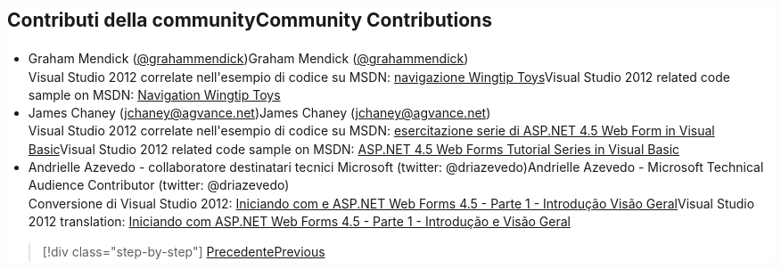 ## <a name="community-contributions"></a><span data-ttu-id="62ade-363">Contributi della community</span><span class="sxs-lookup"><span data-stu-id="62ade-363">Community Contributions</span></span>

- <span data-ttu-id="62ade-364">Graham Mendick ([@grahammendick](http://twitter.com/grahammendick))</span><span class="sxs-lookup"><span data-stu-id="62ade-364">Graham Mendick ([@grahammendick](http://twitter.com/grahammendick))</span></span>  
 <span data-ttu-id="62ade-365">Visual Studio 2012 correlate nell'esempio di codice su MSDN: [navigazione Wingtip Toys](https://code.msdn.microsoft.com/Navigation-Wingtip-Toys-5f0daba2)</span><span class="sxs-lookup"><span data-stu-id="62ade-365">Visual Studio 2012 related code sample on MSDN: [Navigation Wingtip Toys](https://code.msdn.microsoft.com/Navigation-Wingtip-Toys-5f0daba2)</span></span>
- <span data-ttu-id="62ade-366">James Chaney ([jchaney@agvance.net](mailto:jchaney@agvance.net))</span><span class="sxs-lookup"><span data-stu-id="62ade-366">James Chaney ([jchaney@agvance.net](mailto:jchaney@agvance.net))</span></span>  
 <span data-ttu-id="62ade-367">Visual Studio 2012 correlate nell'esempio di codice su MSDN: [esercitazione serie di ASP.NET 4.5 Web Form in Visual Basic](https://code.msdn.microsoft.com/ASPNET-45-Web-Forms-f37f0f63)</span><span class="sxs-lookup"><span data-stu-id="62ade-367">Visual Studio 2012 related code sample on MSDN: [ASP.NET 4.5 Web Forms Tutorial Series in Visual Basic](https://code.msdn.microsoft.com/ASPNET-45-Web-Forms-f37f0f63)</span></span>
- <span data-ttu-id="62ade-368">Andrielle Azevedo - collaboratore destinatari tecnici Microsoft (twitter: @driazevedo)</span><span class="sxs-lookup"><span data-stu-id="62ade-368">Andrielle Azevedo - Microsoft Technical Audience Contributor (twitter: @driazevedo)</span></span>  
 <span data-ttu-id="62ade-369">Conversione di Visual Studio 2012: [Iniciando com e ASP.NET Web Forms 4.5 - Parte 1 - Introdução Visão Geral](https://andrielleazevedo.wordpress.com/2013/01/24/iniciando-com-asp-net-web-forms-4-5-introducao-e-visao-geral/)</span><span class="sxs-lookup"><span data-stu-id="62ade-369">Visual Studio 2012 translation: [Iniciando com ASP.NET Web Forms 4.5 - Parte 1 - Introdução e Visão Geral](https://andrielleazevedo.wordpress.com/2013/01/24/iniciando-com-asp-net-web-forms-4-5-introducao-e-visao-geral/)</span></span>

>[!div class="step-by-step"]
[<span data-ttu-id="62ade-370">Precedente</span><span class="sxs-lookup"><span data-stu-id="62ade-370">Previous</span></span>](url-routing.md)
